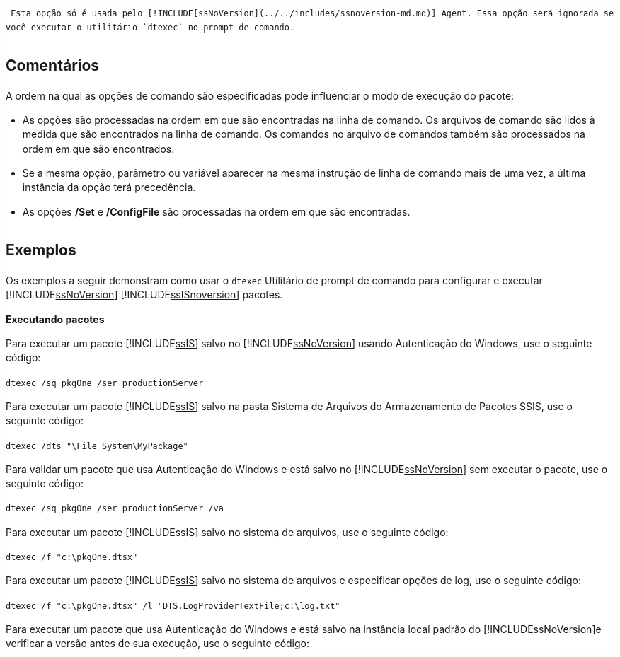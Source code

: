      Esta opção só é usada pelo [!INCLUDE[ssNoVersion](../../includes/ssnoversion-md.md)] Agent. Essa opção será ignorada se você executar o utilitário `dtexec` no prompt de comando.  
  
##  <a name="remarks"></a><a name="remark"></a> Comentários  
 A ordem na qual as opções de comando são especificadas pode influenciar o modo de execução do pacote:  
  
-   As opções são processadas na ordem em que são encontradas na linha de comando. Os arquivos de comando são lidos à medida que são encontrados na linha de comando. Os comandos no arquivo de comandos também são processados na ordem em que são encontrados.  
  
-   Se a mesma opção, parâmetro ou variável aparecer na mesma instrução de linha de comando mais de uma vez, a última instância da opção terá precedência.  
  
-   As opções **/Set** e **/ConfigFile** são processadas na ordem em que são encontradas.  
  
##  <a name="examples"></a><a name="example"></a> Exemplos  
 Os exemplos a seguir demonstram como usar o `dtexec` Utilitário de prompt de comando para configurar e executar [!INCLUDE[ssNoVersion](../../includes/ssnoversion-md.md)] [!INCLUDE[ssISnoversion](../../includes/ssisnoversion-md.md)] pacotes.  
  
 **Executando pacotes**  
  
 Para executar um pacote [!INCLUDE[ssIS](../../includes/ssis-md.md)] salvo no [!INCLUDE[ssNoVersion](../../includes/ssnoversion-md.md)] usando Autenticação do Windows, use o seguinte código:  
  
```  
dtexec /sq pkgOne /ser productionServer  
```  
  
 Para executar um pacote [!INCLUDE[ssIS](../../includes/ssis-md.md)] salvo na pasta Sistema de Arquivos do Armazenamento de Pacotes SSIS, use o seguinte código:  
  
```  
dtexec /dts "\File System\MyPackage"  
```  
  
 Para validar um pacote que usa Autenticação do Windows e está salvo no [!INCLUDE[ssNoVersion](../../includes/ssnoversion-md.md)] sem executar o pacote, use o seguinte código:  
  
```  
dtexec /sq pkgOne /ser productionServer /va  
```  
  
 Para executar um pacote [!INCLUDE[ssIS](../../includes/ssis-md.md)] salvo no sistema de arquivos, use o seguinte código:  
  
```  
dtexec /f "c:\pkgOne.dtsx"   
```  
  
 Para executar um pacote [!INCLUDE[ssIS](../../includes/ssis-md.md)] salvo no sistema de arquivos e especificar opções de log, use o seguinte código:  
  
```  
dtexec /f "c:\pkgOne.dtsx" /l "DTS.LogProviderTextFile;c:\log.txt"  
```  
  
 Para executar um pacote que usa Autenticação do Windows e está salvo na instância local padrão do [!INCLUDE[ssNoVersion](../../includes/ssnoversion-md.md)]e verificar a versão antes de sua execução, use o seguinte código:  
  